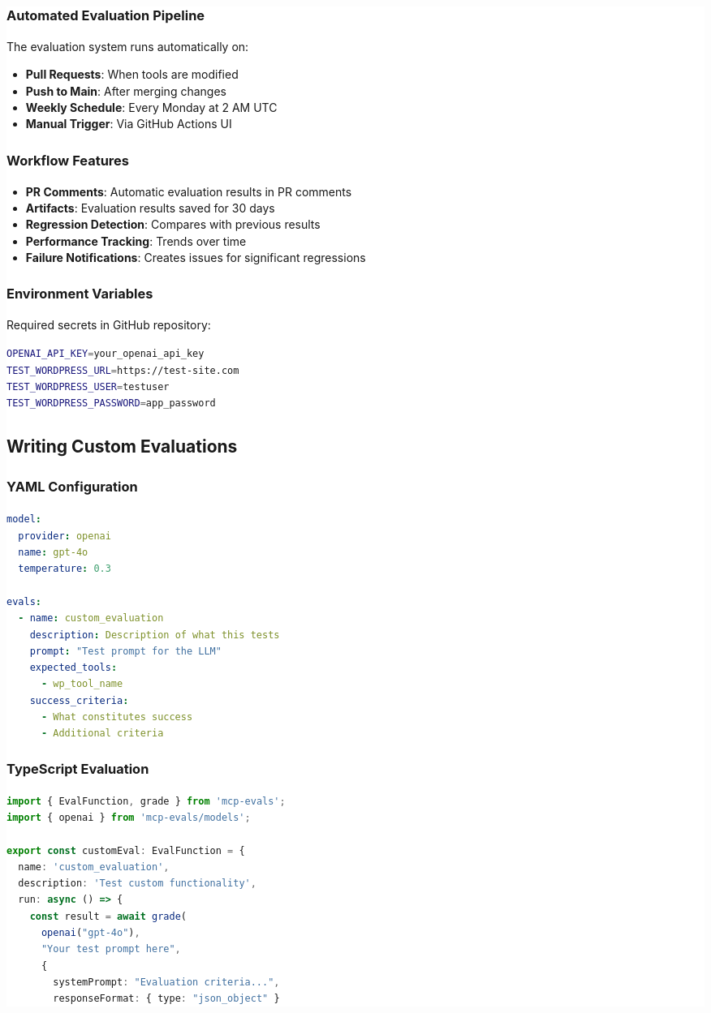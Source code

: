 ### Automated Evaluation Pipeline

The evaluation system runs automatically on:

- **Pull Requests**: When tools are modified
- **Push to Main**: After merging changes
- **Weekly Schedule**: Every Monday at 2 AM UTC
- **Manual Trigger**: Via GitHub Actions UI

### Workflow Features

- **PR Comments**: Automatic evaluation results in PR comments
- **Artifacts**: Evaluation results saved for 30 days
- **Regression Detection**: Compares with previous results
- **Performance Tracking**: Trends over time
- **Failure Notifications**: Creates issues for significant regressions

### Environment Variables

Required secrets in GitHub repository:

```bash
OPENAI_API_KEY=your_openai_api_key
TEST_WORDPRESS_URL=https://test-site.com
TEST_WORDPRESS_USER=testuser
TEST_WORDPRESS_PASSWORD=app_password
```

## Writing Custom Evaluations

### YAML Configuration

```yaml
model:
  provider: openai
  name: gpt-4o
  temperature: 0.3

evals:
  - name: custom_evaluation
    description: Description of what this tests
    prompt: "Test prompt for the LLM"
    expected_tools:
      - wp_tool_name
    success_criteria:
      - What constitutes success
      - Additional criteria
```

### TypeScript Evaluation

```typescript
import { EvalFunction, grade } from 'mcp-evals';
import { openai } from 'mcp-evals/models';

export const customEval: EvalFunction = {
  name: 'custom_evaluation',
  description: 'Test custom functionality',
  run: async () => {
    const result = await grade(
      openai("gpt-4o"),
      "Your test prompt here",
      {
        systemPrompt: "Evaluation criteria...",
        responseFormat: { type: "json_object" }
```